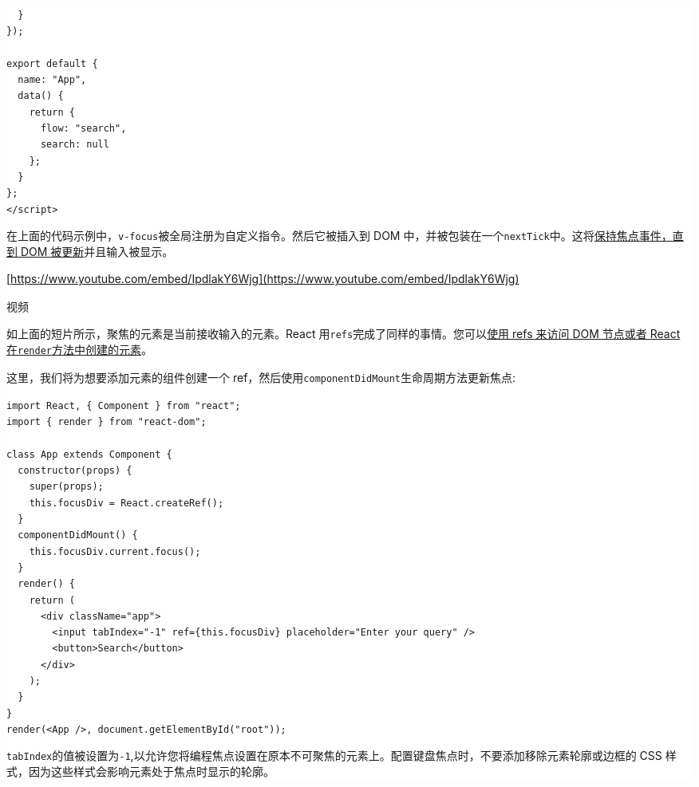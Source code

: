 ```
  }
});

export default {
  name: "App",
  data() {
    return {
      flow: "search",
      search: null
    };
  }
};
</script>

```

在上面的代码示例中，`v-focus`被全局注册为自定义指令。然后它被插入到 DOM 中，并被包装在一个`nextTick`中。这将[保持焦点事件，直到 DOM 被更新](https://vuejs.org/v2/api/#Vue-nextTick)并且输入被显示。

[https://www.youtube.com/embed/IpdlakY6Wjg](https://www.youtube.com/embed/IpdlakY6Wjg)

视频

如上面的短片所示，聚焦的元素是当前接收输入的元素。React 用`refs`完成了同样的事情。您可以[使用 refs 来访问 DOM 节点或者 React 在`render`方法中创建的元素](https://reactjs.org/docs/refs-and-the-dom.html)。

这里，我们将为想要添加元素的组件创建一个 ref，然后使用`componentDidMount`生命周期方法更新焦点:

```
import React, { Component } from "react";
import { render } from "react-dom";

class App extends Component {
  constructor(props) {
    super(props);
    this.focusDiv = React.createRef();
  }
  componentDidMount() {
    this.focusDiv.current.focus();
  }
  render() {
    return (
      <div className="app">
        <input tabIndex="-1" ref={this.focusDiv} placeholder="Enter your query" />
        <button>Search</button>
      </div>
    );
  }
}
render(<App />, document.getElementById("root"));

```

`tabIndex`的值被设置为`-1`,以允许您将编程焦点设置在原本不可聚焦的元素上。配置键盘焦点时，不要添加移除元素轮廓或边框的 CSS 样式，因为这些样式会影响元素处于焦点时显示的轮廓。
